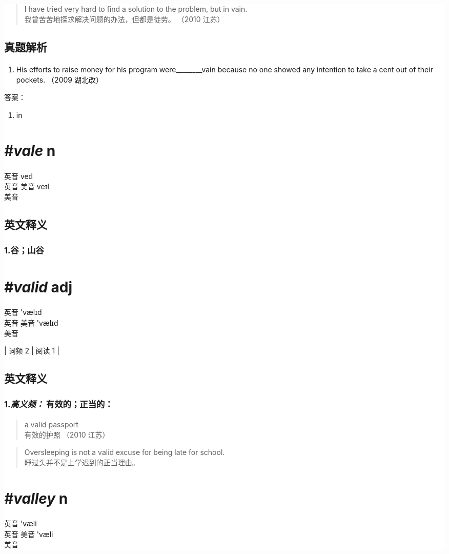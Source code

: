  > I have tried very hard to find a solution to the problem, but in vain.   
 > 我曾苦苦地探求解决问题的办法，但都是徒劳。  （2010 江苏）  
<audio src="./media/1-vain.aac"></audio>


真题解析
---
1. His efforts to raise money for his program were________vain because no one showed any intention to take a cent out of their pockets.  （2009 湖北改）  

答案：
1. in  

# ***\#vale*** n
英音 veɪl  
英音
<audio src="./media/vale1_AAC.aac"></audio>
美音 veɪl  
美音
<audio src="./media/vale2_AAC.aac"></audio>


  

英文释义
---
### 1.**谷；山谷**  


# ***\#valid*** adj
英音 'vælɪd  
英音
<audio src="./media/valid-B.aac"></audio>
美音 'vælɪd  
美音
<audio src="./media/valid.aac"></audio>


| 词频 2 | 阅读 1 |  

英文释义
---
### 1.*高义频：* **有效的；正当的：**  

 > a valid passport   
 > 有效的护照  （2010 江苏）  

 > Oversleeping is not a valid excuse for being late for school.   
 > 睡过头并不是上学迟到的正当理由。    
<audio src="./media/1-valid.aac"></audio>


# ***\#valley*** n
英音 'væli  
英音
<audio src="./media/valley-B.aac"></audio>
美音 'væli  
美音
<audio src="./media/valley.aac"></audio>

